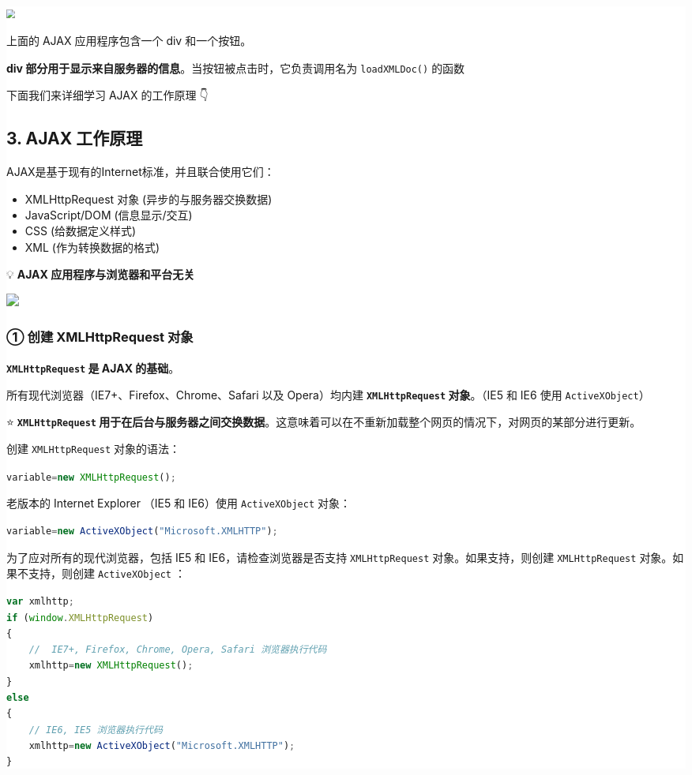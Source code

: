 <img src="https://gitee.com/veal98/images/raw/master/img/1.gif" style="zoom: 67%;" />

上面的 AJAX 应用程序包含一个 div 和一个按钮。

**div 部分用于显示来自服务器的信息**。当按钮被点击时，它负责调用名为 `loadXMLDoc()` 的函数

下面我们来详细学习 AJAX 的工作原理 👇

## 3. AJAX 工作原理

AJAX是基于现有的Internet标准，并且联合使用它们：

- XMLHttpRequest 对象 (异步的与服务器交换数据)
- JavaScript/DOM (信息显示/交互)
- CSS (给数据定义样式)
- XML (作为转换数据的格式)

💡 **AJAX 应用程序与浏览器和平台无关**

![](https://gitee.com/veal98/images/raw/master/img/20200905102046.png)

### ① 创建 XMLHttpRequest 对象

**`XMLHttpRequest` 是 AJAX 的基础**。

所有现代浏览器（IE7+、Firefox、Chrome、Safari 以及 Opera）均内建 **`XMLHttpRequest` 对象**。（IE5 和 IE6 使用 `ActiveXObject`）

⭐ **`XMLHttpRequest` 用于在后台与服务器之间交换数据**。这意味着可以在不重新加载整个网页的情况下，对网页的某部分进行更新。

创建 `XMLHttpRequest` 对象的语法：

```js
variable=new XMLHttpRequest();
```

老版本的 Internet Explorer （IE5 和 IE6）使用 `ActiveXObject` 对象：

```js
variable=new ActiveXObject("Microsoft.XMLHTTP");
```

为了应对所有的现代浏览器，包括 IE5 和 IE6，请检查浏览器是否支持 `XMLHttpRequest` 对象。如果支持，则创建 `XMLHttpRequest` 对象。如果不支持，则创建 `ActiveXObject` ：

```js
var xmlhttp;
if (window.XMLHttpRequest)
{
    //  IE7+, Firefox, Chrome, Opera, Safari 浏览器执行代码
    xmlhttp=new XMLHttpRequest();
}
else
{
    // IE6, IE5 浏览器执行代码
    xmlhttp=new ActiveXObject("Microsoft.XMLHTTP");
}
```
